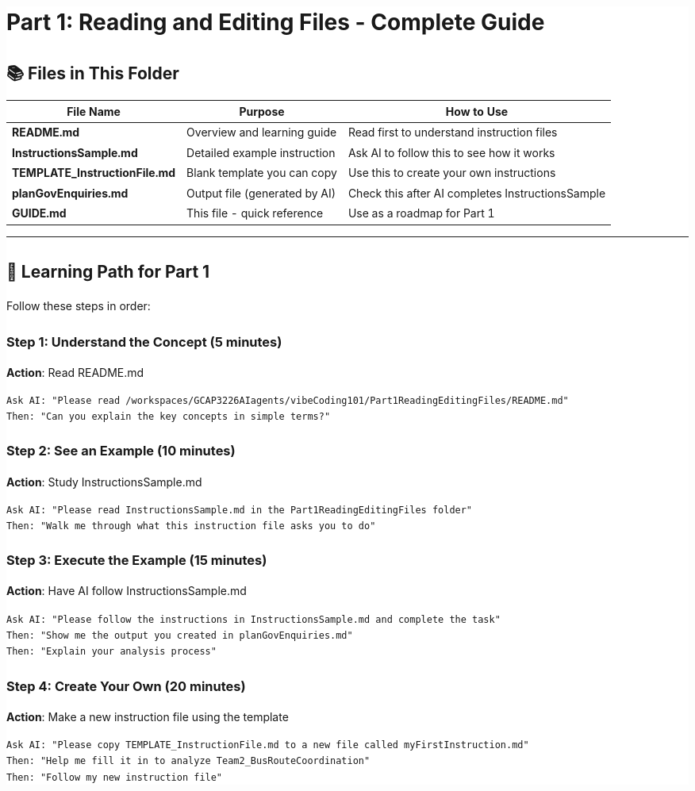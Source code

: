 # Part 1: Reading and Editing Files - Complete Guide

## 📚 Files in This Folder

| File Name | Purpose | How to Use |
|-----------|---------|------------|
| **README.md** | Overview and learning guide | Read first to understand instruction files |
| **InstructionsSample.md** | Detailed example instruction | Ask AI to follow this to see how it works |
| **TEMPLATE_InstructionFile.md** | Blank template you can copy | Use this to create your own instructions |
| **planGovEnquiries.md** | Output file (generated by AI) | Check this after AI completes InstructionsSample |
| **GUIDE.md** | This file - quick reference | Use as a roadmap for Part 1 |

---

## 🎯 Learning Path for Part 1

Follow these steps in order:

### Step 1: Understand the Concept (5 minutes)
**Action**: Read README.md
```
Ask AI: "Please read /workspaces/GCAP3226AIagents/vibeCoding101/Part1ReadingEditingFiles/README.md"
Then: "Can you explain the key concepts in simple terms?"
```

### Step 2: See an Example (10 minutes)
**Action**: Study InstructionsSample.md
```
Ask AI: "Please read InstructionsSample.md in the Part1ReadingEditingFiles folder"
Then: "Walk me through what this instruction file asks you to do"
```

### Step 3: Execute the Example (15 minutes)
**Action**: Have AI follow InstructionsSample.md
```
Ask AI: "Please follow the instructions in InstructionsSample.md and complete the task"
Then: "Show me the output you created in planGovEnquiries.md"
Then: "Explain your analysis process"
```

### Step 4: Create Your Own (20 minutes)
**Action**: Make a new instruction file using the template
```
Ask AI: "Please copy TEMPLATE_InstructionFile.md to a new file called myFirstInstruction.md"
Then: "Help me fill it in to analyze Team2_BusRouteCoordination"
Then: "Follow my new instruction file"
```
